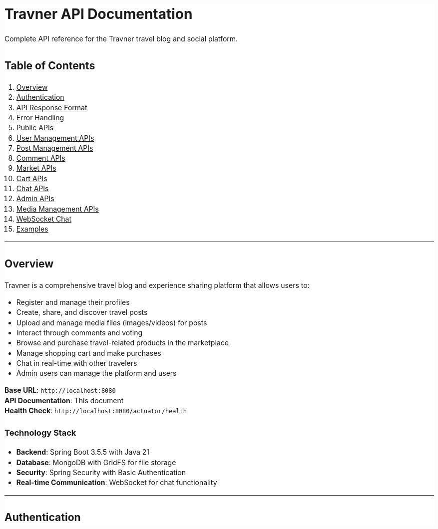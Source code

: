 # Travner API Documentation

Complete API reference for the Travner travel blog and social platform.

## Table of Contents

1. [Overview](#overview)
2. [Authentication](#authentication)
3. [API Response Format](#api-response-format)
4. [Error Handling](#error-handling)
5. [Public APIs](#public-apis)
6. [User Management APIs](#user-management-apis)
7. [Post Management APIs](#post-management-apis)
8. [Comment APIs](#comment-apis)
9. [Market APIs](#market-apis)
10. [Cart APIs](#cart-apis)
11. [Chat APIs](#chat-apis)
12. [Admin APIs](#admin-apis)
13. [Media Management APIs](#media-management-apis)
14. [WebSocket Chat](#websocket-chat)
15. [Examples](#examples)

---

## Overview

Travner is a comprehensive travel blog and experience sharing platform that allows users to:

- Register and manage their profiles
- Create, share, and discover travel posts
- Upload and manage media files (images/videos) for posts
- Interact through comments and voting
- Browse and purchase travel-related products in the marketplace
- Manage shopping cart and make purchases
- Chat in real-time with other travelers
- Admin users can manage the platform and users

**Base URL**: `http://localhost:8080`  
**API Documentation**: This document  
**Health Check**: `http://localhost:8080/actuator/health`

### Technology Stack
- **Backend**: Spring Boot 3.5.5 with Java 21
- **Database**: MongoDB with GridFS for file storage
- **Security**: Spring Security with Basic Authentication
- **Real-time Communication**: WebSocket for chat functionality

---

## Authentication
